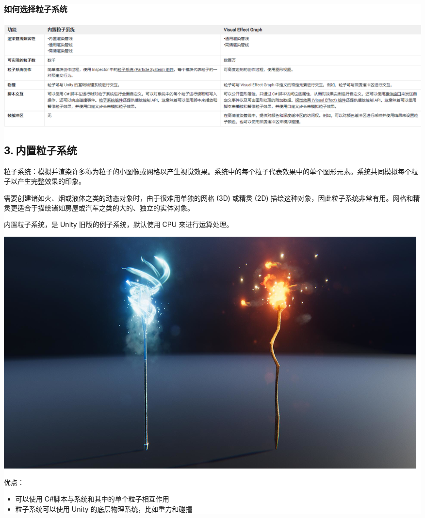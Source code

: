 ### 如何选择粒子系统

![](../imgs/choose_partical_system.png)


## 3. 内置粒子系统

粒子系统：模拟并渲染许多称为粒子的小图像或网格以产生视觉效果。系统中的每个粒子代表效果中的单个图形元素。系统共同模拟每个粒子以产生完整效果的印象。

需要创建诸如火、烟或液体之类的动态对象时，由于很难用单独的网格 (3D) 或精灵 (2D) 描绘这种对象，因此粒子系统非常有用。网格和精灵更适合于描绘诸如房屋或汽车之类的大的、独立的实体对象。

内置粒子系统，是 Unity 旧版的例子系统，默认使用 CPU 来进行运算处理。

![](../imgs/ParticleSystems-Staffs.png)

优点：

* 可以使用 C#脚本与系统和其中的单个粒子相互作用
* 粒子系统可以使用 Unity 的底层物理系统，比如重力和碰撞
